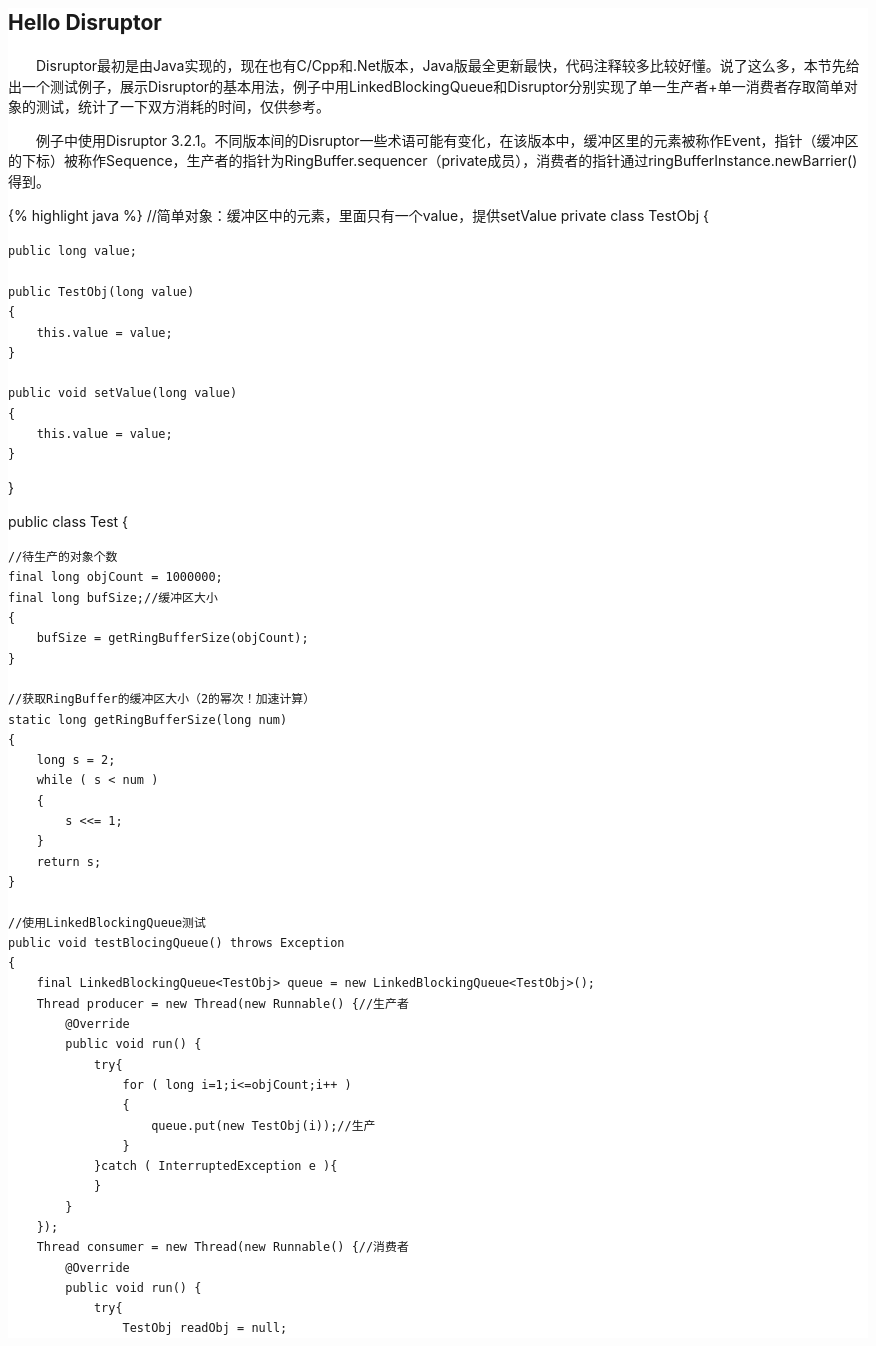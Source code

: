 ## Hello Disruptor

　　Disruptor最初是由Java实现的，现在也有C/Cpp和.Net版本，Java版最全更新最快，代码注释较多比较好懂。说了这么多，本节先给出一个测试例子，展示Disruptor的基本用法，例子中用LinkedBlockingQueue和Disruptor分别实现了单一生产者+单一消费者存取简单对象的测试，统计了一下双方消耗的时间，仅供参考。

　　例子中使用Disruptor 3.2.1。不同版本间的Disruptor一些术语可能有变化，在该版本中，缓冲区里的元素被称作Event，指针（缓冲区的下标）被称作Sequence，生产者的指针为RingBuffer.sequencer（private成员），消费者的指针通过ringBufferInstance.newBarrier()得到。

{% highlight java %}
//简单对象：缓冲区中的元素，里面只有一个value，提供setValue
private class TestObj {
    
    public long value;
    
    public TestObj(long value)
    {
        this.value = value;
    }
    
    public void setValue(long value)
    {
        this.value = value;
    }
    
}

public class Test {

    //待生产的对象个数
    final long objCount = 1000000;
    final long bufSize;//缓冲区大小
    {
        bufSize = getRingBufferSize(objCount);
    }
    
    //获取RingBuffer的缓冲区大小（2的幂次！加速计算）
    static long getRingBufferSize(long num)
    {
        long s = 2;
        while ( s < num )
        {
            s <<= 1;
        }
        return s;
    }
    
    //使用LinkedBlockingQueue测试
    public void testBlocingQueue() throws Exception
    {
        final LinkedBlockingQueue<TestObj> queue = new LinkedBlockingQueue<TestObj>();
        Thread producer = new Thread(new Runnable() {//生产者
            @Override
            public void run() {
                try{
                    for ( long i=1;i<=objCount;i++ )
                    {
                        queue.put(new TestObj(i));//生产
                    }
                }catch ( InterruptedException e ){
                }
            }
        });
        Thread consumer = new Thread(new Runnable() {//消费者
            @Override
            public void run() {
                try{
                    TestObj readObj = null;